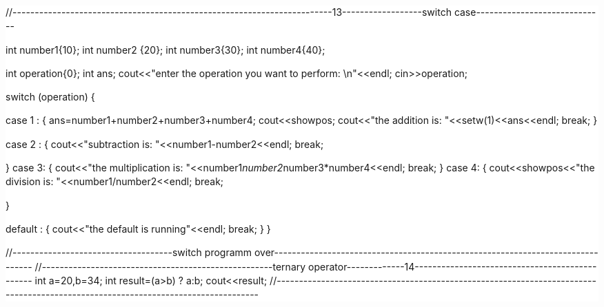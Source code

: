 

//------------------------------------------------------------------------13------------------switch case-----------------------------

 int number1{10};
 int number2 {20};
 int number3{30};
 int number4{40};


int operation{0};
int ans;
cout<<"enter the operation you want to perform: \n"<<endl;
cin>>operation;

switch (operation)
{

case 1 :
{
    ans=number1+number2+number3+number4;
    cout<<showpos;
    cout<<"the addition is: "<<setw(1)<<ans<<endl;
    break;
}

case 2 :
{
    cout<<"subtraction is:  "<<number1-number2<<endl;
    break;


}
case 3:
{
    cout<<"the multiplication is:  "<<number1*number2*number3*number4<<endl;
    break;
}
case 4:
{
    cout<<showpos<<"the division is:  "<<number1/number2<<endl;
    break;

}
 
  default :
 {
    cout<<"the default is running"<<endl;
    break;
 }
}




//------------------------------------switch programm over-------------------------------------------------------------------------------
//----------------------------------------------------ternary operator-------------14-----------------------------------------------
int a=20,b=34;
int result=(a>b) ? a:b;
cout<<result;
//---------------------------------------------------------------------------------------------------------------------------------
